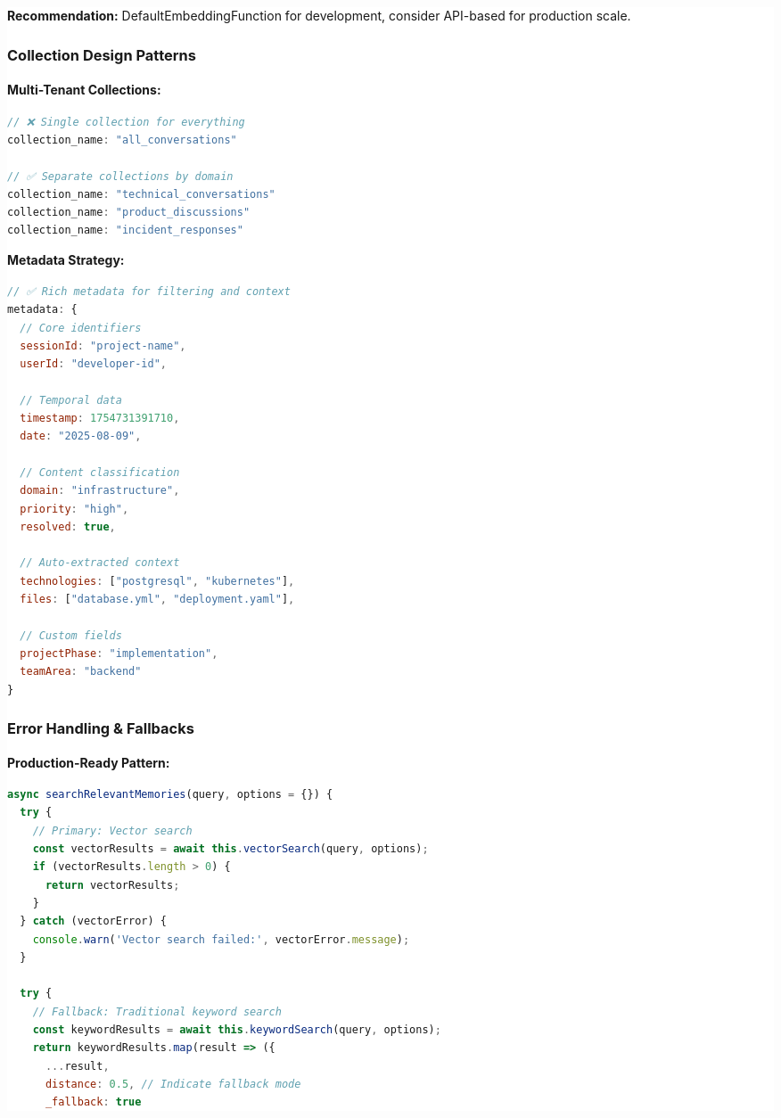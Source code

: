 **Recommendation:** DefaultEmbeddingFunction for development, consider API-based for production scale.

### **Collection Design Patterns**

**Multi-Tenant Collections:**
```javascript
// ❌ Single collection for everything
collection_name: "all_conversations"

// ✅ Separate collections by domain
collection_name: "technical_conversations"
collection_name: "product_discussions"  
collection_name: "incident_responses"
```

**Metadata Strategy:**
```javascript
// ✅ Rich metadata for filtering and context
metadata: {
  // Core identifiers
  sessionId: "project-name",
  userId: "developer-id",
  
  // Temporal data
  timestamp: 1754731391710,
  date: "2025-08-09",
  
  // Content classification  
  domain: "infrastructure",
  priority: "high",
  resolved: true,
  
  // Auto-extracted context
  technologies: ["postgresql", "kubernetes"],
  files: ["database.yml", "deployment.yaml"],
  
  // Custom fields
  projectPhase: "implementation",
  teamArea: "backend"
}
```

### **Error Handling & Fallbacks**

**Production-Ready Pattern:**
```javascript
async searchRelevantMemories(query, options = {}) {
  try {
    // Primary: Vector search
    const vectorResults = await this.vectorSearch(query, options);
    if (vectorResults.length > 0) {
      return vectorResults;
    }
  } catch (vectorError) {
    console.warn('Vector search failed:', vectorError.message);
  }
  
  try {
    // Fallback: Traditional keyword search
    const keywordResults = await this.keywordSearch(query, options);
    return keywordResults.map(result => ({
      ...result,
      distance: 0.5, // Indicate fallback mode
      _fallback: true
```